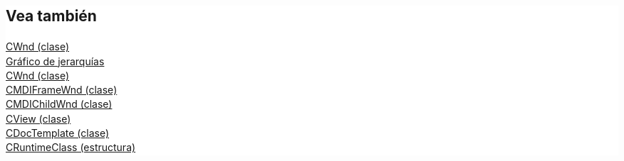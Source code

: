 ## <a name="see-also"></a>Vea también  
 [CWnd (clase)](../../mfc/reference/cwnd-class.md)   
 [Gráfico de jerarquías](../../mfc/hierarchy-chart.md)   
 [CWnd (clase)](../../mfc/reference/cwnd-class.md)   
 [CMDIFrameWnd (clase)](../../mfc/reference/cmdiframewnd-class.md)   
 [CMDIChildWnd (clase)](../../mfc/reference/cmdichildwnd-class.md)   
 [CView (clase)](../../mfc/reference/cview-class.md)   
 [CDocTemplate (clase)](../../mfc/reference/cdoctemplate-class.md)   
 [CRuntimeClass (estructura)](../../mfc/reference/cruntimeclass-structure.md)
